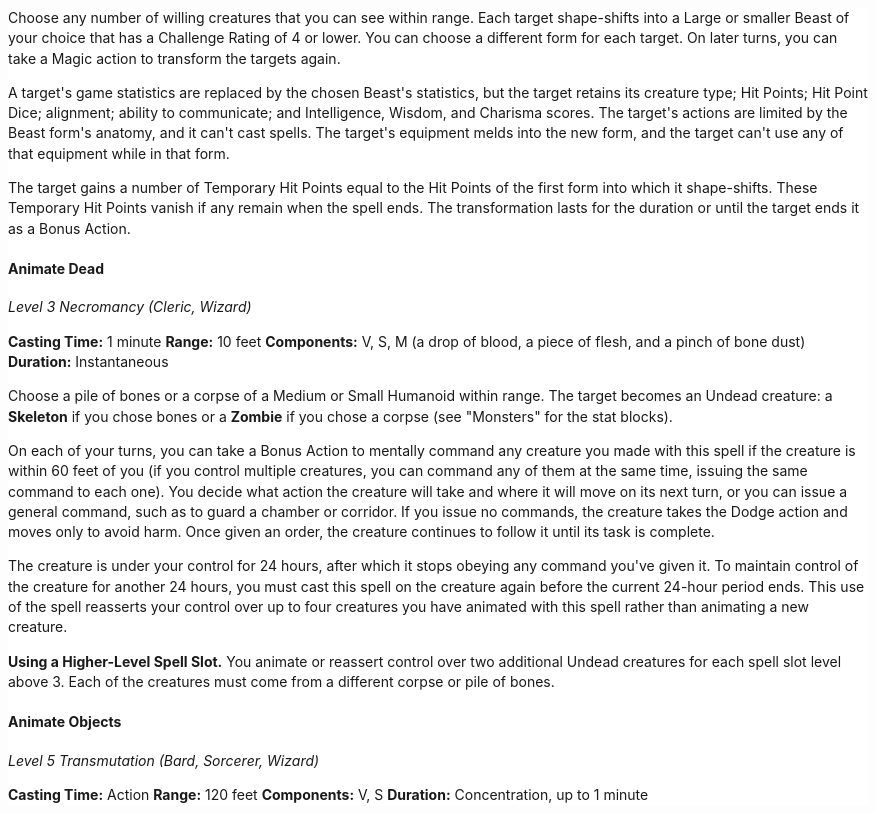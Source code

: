 Choose any number of willing creatures that you can see within range. Each target shape-shifts into a Large or smaller Beast of your choice that has a Challenge Rating of 4 or lower. You can choose a different form for each target. On later turns, you can take a Magic action to transform the targets again. 

A target's game statistics are replaced by the chosen Beast's statistics, but the target retains its creature type; Hit Points; Hit Point Dice; alignment; ability to communicate; and Intelligence, Wisdom, and Charisma scores. The target's actions are limited by the Beast form's anatomy, and it can't cast spells. The target's equipment melds into the new form, and the target can't use any of that equipment while in that form. 

The target gains a number of Temporary Hit Points equal to the Hit Points of the first form into which it shape-shifts. These Temporary Hit Points vanish if any remain when the spell ends. The transformation lasts for the duration or until the target ends it as a Bonus Action. 



#### Animate Dead 

*Level 3 Necromancy (Cleric, Wizard)*

**Casting Time:** 1 minute 
**Range:** 10 feet 
**Components:** V, S, M (a drop of blood, a piece of flesh, and a pinch of bone dust) 
**Duration:** Instantaneous 

Choose a pile of bones or a corpse of a Medium or Small Humanoid within range. The target becomes an Undead creature: a **Skeleton** if you chose bones or a **Zombie** if you chose a corpse (see "Monsters" for the stat blocks). 

On each of your turns, you can take a Bonus Action to mentally command any creature you made with this spell if the creature is within 60 feet of you (if you control multiple creatures, you can command any of them at the same time, issuing the same command to each one). You decide what action the creature will take and where it will move on its next turn, or you can issue a general command, such as to guard a chamber or corridor. If you issue no commands, the creature takes the Dodge action and moves only to avoid harm. Once given an order, the creature continues to follow it until its task is complete. 

The creature is under your control for 24 hours, after which it stops obeying any command you've given it. To maintain control of the creature for another 24 hours, you must cast this spell on the creature again before the current 24-hour period ends. This use of the spell reasserts your control over up to four creatures you have animated with this spell rather than animating a new creature. 

**Using a Higher-Level Spell Slot.** You animate or reassert control over two additional Undead creatures for each spell slot level above 3. Each of the creatures must come from a different corpse or pile of bones. 



#### Animate Objects 

*Level 5 Transmutation (Bard, Sorcerer, Wizard)*

**Casting Time:** Action 
**Range:** 120 feet 
**Components:** V, S 
**Duration:** Concentration, up to 1 minute 
